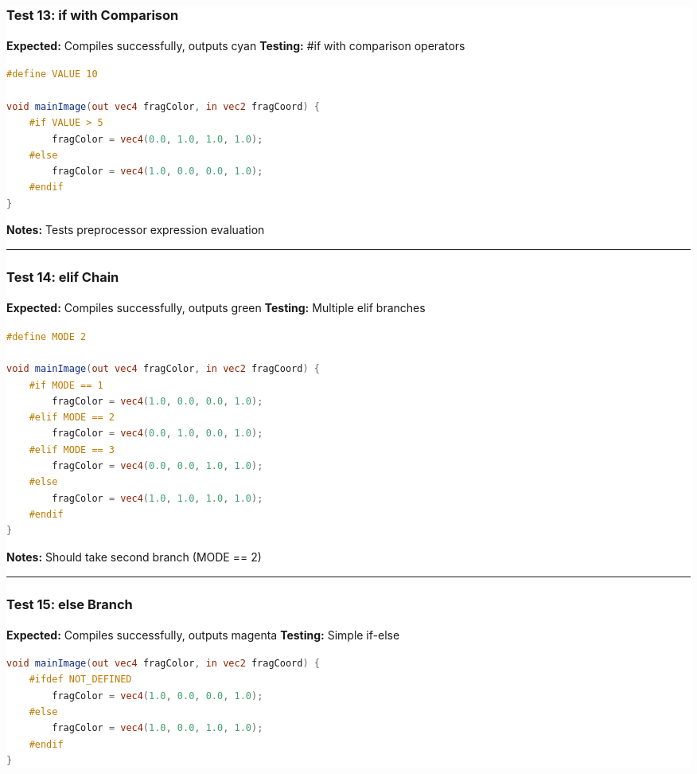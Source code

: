
### Test 13: if with Comparison
**Expected:** Compiles successfully, outputs cyan
**Testing:** #if with comparison operators

```glsl
#define VALUE 10

void mainImage(out vec4 fragColor, in vec2 fragCoord) {
    #if VALUE > 5
        fragColor = vec4(0.0, 1.0, 1.0, 1.0);
    #else
        fragColor = vec4(1.0, 0.0, 0.0, 1.0);
    #endif
}
```

**Notes:** Tests preprocessor expression evaluation

---

### Test 14: elif Chain
**Expected:** Compiles successfully, outputs green
**Testing:** Multiple elif branches

```glsl
#define MODE 2

void mainImage(out vec4 fragColor, in vec2 fragCoord) {
    #if MODE == 1
        fragColor = vec4(1.0, 0.0, 0.0, 1.0);
    #elif MODE == 2
        fragColor = vec4(0.0, 1.0, 0.0, 1.0);
    #elif MODE == 3
        fragColor = vec4(0.0, 0.0, 1.0, 1.0);
    #else
        fragColor = vec4(1.0, 1.0, 1.0, 1.0);
    #endif
}
```

**Notes:** Should take second branch (MODE == 2)

---

### Test 15: else Branch
**Expected:** Compiles successfully, outputs magenta
**Testing:** Simple if-else

```glsl
void mainImage(out vec4 fragColor, in vec2 fragCoord) {
    #ifdef NOT_DEFINED
        fragColor = vec4(1.0, 0.0, 0.0, 1.0);
    #else
        fragColor = vec4(1.0, 0.0, 1.0, 1.0);
    #endif
}
```
